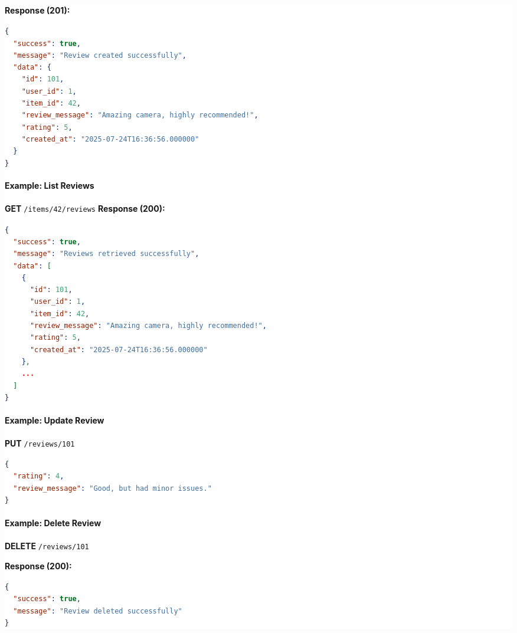 **Response (201):**
```json
{
  "success": true,
  "message": "Review created successfully",
  "data": {
    "id": 101,
    "user_id": 1,
    "item_id": 42,
    "review_message": "Amazing camera, highly recommended!",
    "rating": 5,
    "created_at": "2025-07-24T16:36:56.000000"
  }
}
```

#### Example: List Reviews
**GET** `/items/42/reviews`
**Response (200):**
```json
{
  "success": true,
  "message": "Reviews retrieved successfully",
  "data": [
    {
      "id": 101,
      "user_id": 1,
      "item_id": 42,
      "review_message": "Amazing camera, highly recommended!",
      "rating": 5,
      "created_at": "2025-07-24T16:36:56.000000"
    },
    ...
  ]
}
```

#### Example: Update Review
**PUT** `/reviews/101`
```json
{
  "rating": 4,
  "review_message": "Good, but had minor issues."
}
```

#### Example: Delete Review
**DELETE** `/reviews/101`

**Response (200):**
```json
{
  "success": true,
  "message": "Review deleted successfully"
}
```
